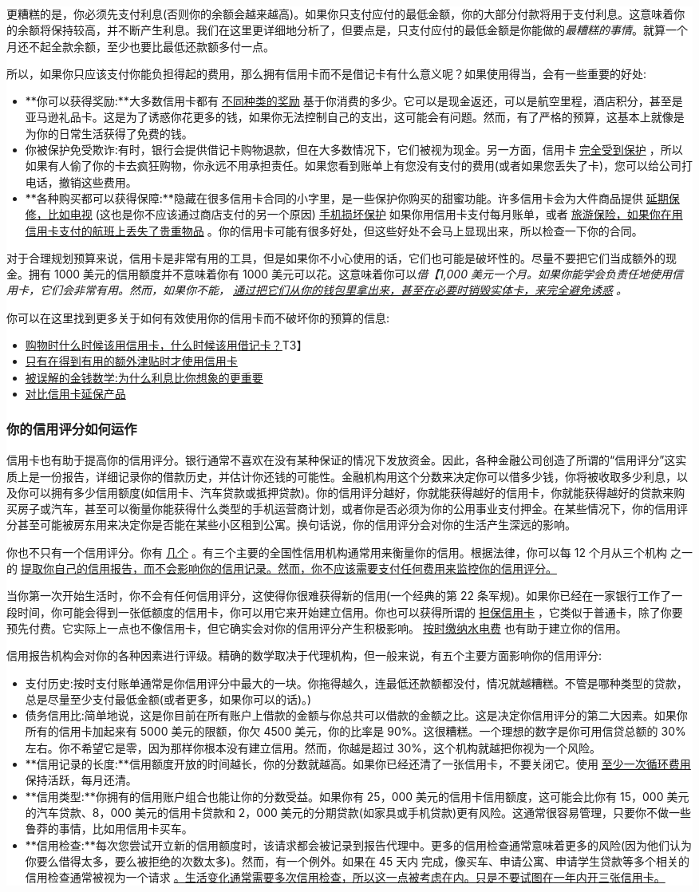 更糟糕的是，你必须先支付利息(否则你的余额会越来越高)。如果你只支付应付的最低金额，你的大部分付款将用于支付利息。这意味着你的余额将保持较高，并不断产生利息。我们在这里更详细地分析了，但要点是，只支付应付的最低金额是你能做的*最糟糕的事情*。就算一个月还不起全款余额，至少也要比最低还款额多付一点。

所以，如果你只应该支付你能负担得起的费用，那么拥有信用卡而不是借记卡有什么意义呢？如果使用得当，会有一些重要的好处:

*   **你可以获得奖励:**大多数信用卡都有 [不同种类的奖励](http://lifehacker.com/five-best-rewards-credit-cards-1622819827) 基于你消费的多少。它可以是现金返还，可以是航空里程，酒店积分，甚至是亚马逊礼品卡。这是为了诱惑你花更多的钱，如果你无法控制自己的支出，这可能会有问题。然而，有了严格的预算，这基本上就像是为你的日常生活获得了免费的钱。
*   你被保护免受欺诈:有时，银行会提供借记卡购物退款，但在大多数情况下，它们被视为现金。另一方面，信用卡 [完全受到保护](http://lifehacker.com/when-should-i-use-credit-and-when-should-i-use-debit-wh-862086499) ，所以如果有人偷了你的卡去疯狂购物，你永远不用承担责任。如果您看到账单上有您没有支付的费用(或者如果您丢失了卡)，您可以给公司打电话，撤销这些费用。
*   **各种购买都可以获得保障:**隐藏在很多信用卡合同的小字里，是一些保护你购买的甜蜜功能。许多信用卡会为大件商品提供 [延期保修，比如电视](http://www.creditcards.com/credit-card-news/compare-extended_warranties-1273.php) (这也是你不应该通过商店支付的另一个原因) [手机损坏保护](http://twocents.lifehacker.com/banks-and-credit-unions-that-offer-coverage-for-your-ce-1678880569) 如果你用信用卡支付每月账单，或者 [旅游保险，如果你在用信用卡支付的航班上丢失了贵重物品](http://www.usatoday.com/story/travel/columnist/hobica/2014/08/19/credit-card-travel-insurance-policy/14241701/) 。你的信用卡可能有很多好处，但这些好处不会马上显现出来，所以检查一下你的合同。

对于合理规划预算来说，信用卡是非常有用的工具，但是如果你不小心使用的话，它们也可能是破坏性的。尽量不要把它们当成额外的现金。拥有 1000 美元的信用额度并不意味着你有 1000 美元可以花。这意味着你可以*借【1,000 美元一个月。如果你能学会负责任地使用信用卡，它们会非常有用。然而，如果你不能， [通过把它们从你的钱包里拿出来，甚至在必要时销毁实体卡，来完全避免诱惑](http://lifehacker.com/how-to-prevent-yourself-from-overspending-on-your-credi-5780617) 。*

你可以在这里找到更多关于如何有效使用你的信用卡而不破坏你的预算的信息:

*   [购物时什么时候该用信用卡，什么时候该用借记卡？](http://lifehacker.com/when-should-i-use-credit-and-when-should-i-use-debit-wh-862086499)T3】
*   [只有在得到有用的额外津贴时才使用信用卡](http://lifehacker.com/only-use-credit-cards-when-you-get-useful-perks-back-1683691861)
*   [被误解的金钱数学:为什么利息比你想象的更重要](http://lifehacker.com/misunderstood-money-math-why-interest-matters-more-tha-1635258906)
*   [对比信用卡延保产品](http://www.creditcards.com/credit-card-news/compare-extended_warranties-1273.php)

### **你的信用评分如何运作**

信用卡也有助于提高你的信用评分。银行通常不喜欢在没有某种保证的情况下发放资金。因此，各种金融公司创造了所谓的“信用评分”这实质上是一份报告，详细记录你的借款历史，并估计你还钱的可能性。金融机构用这个分数来决定你可以借多少钱，你将被收取多少利息，以及你可以拥有多少信用额度(如信用卡、汽车贷款或抵押贷款)。你的信用评分越好，你就能获得越好的信用卡，你就能获得越好的贷款来购买房子或汽车，甚至可以衡量你能获得什么类型的手机运营商计划，或者你是否必须为你的公用事业支付押金。在某些情况下，你的信用评分甚至可能被房东用来决定你是否能在某些小区租到公寓。换句话说，你的信用评分会对你的生活产生深远的影响。

你也不只有一个信用评分。你有 [几个](http://lifehacker.com/the-myth-of-the-single-credit-score-1476299479) 。有三个主要的全国性信用机构通常用来衡量你的信用。根据法律，你可以每 12 个月从三个机构 之一的 [提取你自己的信用报告，而不会影响你的信用记录。然而，你不应该需要支付任何费用来监控你的信用评分。](http://www.consumerfinance.gov/askcfpb/1267/how-often-can-i-request-free-credit-report.html)

当你第一次开始生活时，你不会有任何信用评分，这使得你很难获得新的信用(一个经典的第 22 条军规)。如果你已经在一家银行工作了一段时间，你可能会得到一张低额度的信用卡，你可以用它来开始建立信用。你也可以获得所谓的 [担保信用卡](http://lifehacker.com/how-to-build-your-credit-from-nothing-in-six-simple-ste-5976175) ，它类似于普通卡，除了你要预先付费。它实际上一点也不像信用卡，但它确实会对你的信用评分产生积极影响。 [按时缴纳水电费](http://twocents.lifehacker.com/fico-will-use-a-new-credit-score-that-includes-your-bil-1695829716) 也有助于建立你的信用。

信用报告机构会对你的各种因素进行评级。精确的数学取决于代理机构，但一般来说，有五个主要方面影响你的信用评分:

*   支付历史:按时支付账单通常是你信用评分中最大的一块。你拖得越久，连最低还款额都没付，情况就越糟糕。不管是哪种类型的贷款，总是尽量至少支付最低金额(或者更多，如果你可以的话)。)
*   债务信用比:简单地说，这是你目前在所有账户上借款的金额与你总共可以借款的金额之比。这是决定你信用评分的第二大因素。如果你所有的信用卡加起来有 5000 美元的限额，你欠 4500 美元，你的比率是 90%。这很糟糕。一个理想的数字是你可用信贷总额的 30%左右。你不希望它是零，因为那样你根本没有建立信用。然而，你越是超过 30%，这个机构就越把你视为一个风险。
*   **信用记录的长度:**信用额度开放的时间越长，你的分数就越高。如果你已经还清了一张信用卡，不要关闭它。使用 [至少一次循环费用](http://lifehacker.com/use-recurring-charges-to-keep-old-credit-cards-on-your-1696955654) 保持活跃，每月还清。
*   **信用类型:**你拥有的信用账户组合也能让你的分数受益。如果你有 25，000 美元的信用卡信用额度，这可能会比你有 15，000 美元的汽车贷款、8，000 美元的信用卡贷款和 2，000 美元的分期贷款(如家具或手机贷款)更有风险。这通常很容易管理，只要你不做一些鲁莽的事情，比如用信用卡买车。
*   **信用检查:**每次您尝试开立新的信用额度时，该请求都会被记录到报告代理中。更多的信用检查通常意味着更多的风险(因为他们认为你要么借得太多，要么被拒绝的次数太多)。然而，有一个例外。如果在 45 天内 完成，像买车、申请公寓、申请学生贷款等多个相关的信用检查通常被视为一个请求 [。生活变化通常需要多次信用检查，所以这一点被考虑在内。只是不要试图在一年内开三张信用卡。](http://lifehacker.com/do-credit-related-tasks-in-45-day-spans-to-help-your-cr-1123094406)
